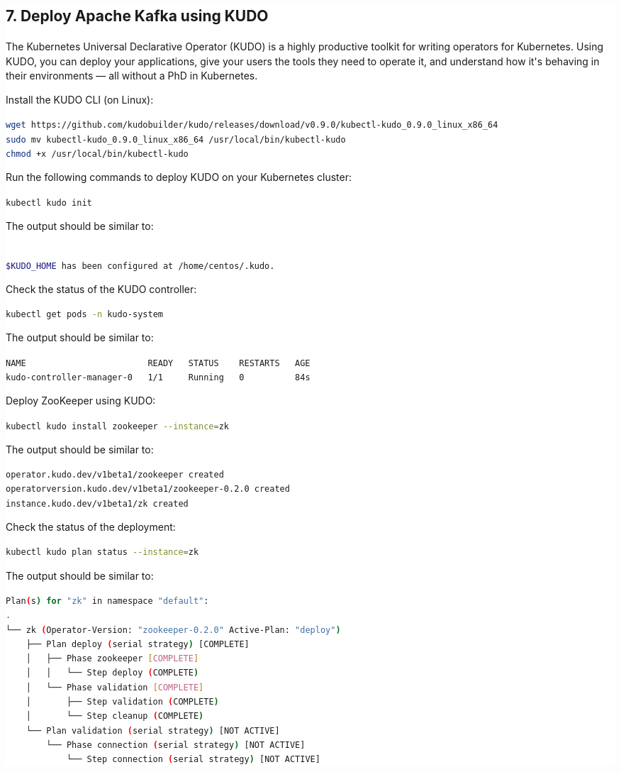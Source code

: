 ## 7. Deploy Apache Kafka using KUDO

The Kubernetes Universal Declarative Operator (KUDO) is a highly productive toolkit for writing operators for Kubernetes. Using KUDO, you can deploy your applications, give your users the tools they need to operate it, and understand how it's behaving in their environments — all without a PhD in Kubernetes.


Install the KUDO CLI (on Linux):

```bash
wget https://github.com/kudobuilder/kudo/releases/download/v0.9.0/kubectl-kudo_0.9.0_linux_x86_64
sudo mv kubectl-kudo_0.9.0_linux_x86_64 /usr/local/bin/kubectl-kudo
chmod +x /usr/local/bin/kubectl-kudo
```

Run the following commands to deploy KUDO on your Kubernetes cluster:

```bash
kubectl kudo init
```

The output should be similar to:
```bash

$KUDO_HOME has been configured at /home/centos/.kudo.
```

Check the status of the KUDO controller:

```bash
kubectl get pods -n kudo-system
```

The output should be similar to:
```bash
NAME                        READY   STATUS    RESTARTS   AGE
kudo-controller-manager-0   1/1     Running   0          84s
```

Deploy ZooKeeper using KUDO:

```bash
kubectl kudo install zookeeper --instance=zk
```

The output should be similar to:
```bash
operator.kudo.dev/v1beta1/zookeeper created
operatorversion.kudo.dev/v1beta1/zookeeper-0.2.0 created
instance.kudo.dev/v1beta1/zk created
```

Check the status of the deployment:

```bash
kubectl kudo plan status --instance=zk
```

The output should be similar to:
```bash
Plan(s) for "zk" in namespace "default":
.
└── zk (Operator-Version: "zookeeper-0.2.0" Active-Plan: "deploy")
    ├── Plan deploy (serial strategy) [COMPLETE]
    │   ├── Phase zookeeper [COMPLETE]
    │   │   └── Step deploy (COMPLETE)
    │   └── Phase validation [COMPLETE]
    │       ├── Step validation (COMPLETE)
    │       └── Step cleanup (COMPLETE)
    └── Plan validation (serial strategy) [NOT ACTIVE]
        └── Phase connection (serial strategy) [NOT ACTIVE]
            └── Step connection (serial strategy) [NOT ACTIVE]
```